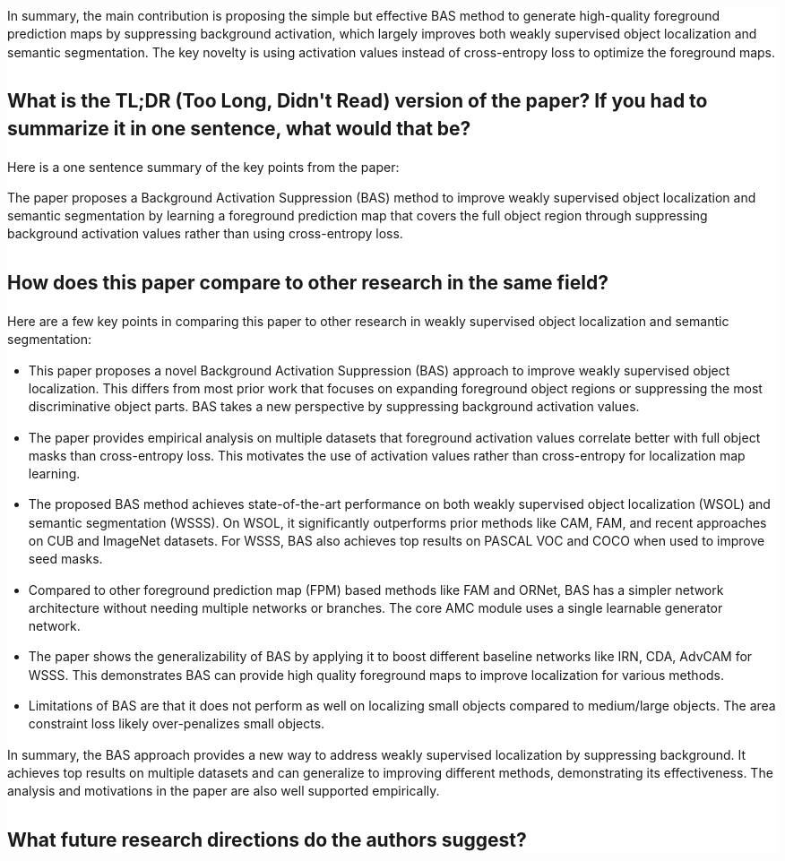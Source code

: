 In summary, the main contribution is proposing the simple but effective BAS method to generate high-quality foreground prediction maps by suppressing background activation, which largely improves both weakly supervised object localization and semantic segmentation. The key novelty is using activation values instead of cross-entropy loss to optimize the foreground maps.


## What is the TL;DR (Too Long, Didn't Read) version of the paper? If you had to summarize it in one sentence, what would that be?

 Here is a one sentence summary of the key points from the paper: 

The paper proposes a Background Activation Suppression (BAS) method to improve weakly supervised object localization and semantic segmentation by learning a foreground prediction map that covers the full object region through suppressing background activation values rather than using cross-entropy loss.


## How does this paper compare to other research in the same field?

 Here are a few key points in comparing this paper to other research in weakly supervised object localization and semantic segmentation:

- This paper proposes a novel Background Activation Suppression (BAS) approach to improve weakly supervised object localization. This differs from most prior work that focuses on expanding foreground object regions or suppressing the most discriminative object parts. BAS takes a new perspective by suppressing background activation values.

- The paper provides empirical analysis on multiple datasets that foreground activation values correlate better with full object masks than cross-entropy loss. This motivates the use of activation values rather than cross-entropy for localization map learning. 

- The proposed BAS method achieves state-of-the-art performance on both weakly supervised object localization (WSOL) and semantic segmentation (WSSS). On WSOL, it significantly outperforms prior methods like CAM, FAM, and recent approaches on CUB and ImageNet datasets. For WSSS, BAS also achieves top results on PASCAL VOC and COCO when used to improve seed masks.

- Compared to other foreground prediction map (FPM) based methods like FAM and ORNet, BAS has a simpler network architecture without needing multiple networks or branches. The core AMC module uses a single learnable generator network.

- The paper shows the generalizability of BAS by applying it to boost different baseline networks like IRN, CDA, AdvCAM for WSSS. This demonstrates BAS can provide high quality foreground maps to improve localization for various methods.

- Limitations of BAS are that it does not perform as well on localizing small objects compared to medium/large objects. The area constraint loss likely over-penalizes small objects.

In summary, the BAS approach provides a new way to address weakly supervised localization by suppressing background. It achieves top results on multiple datasets and can generalize to improving different methods, demonstrating its effectiveness. The analysis and motivations in the paper are also well supported empirically.


## What future research directions do the authors suggest?
